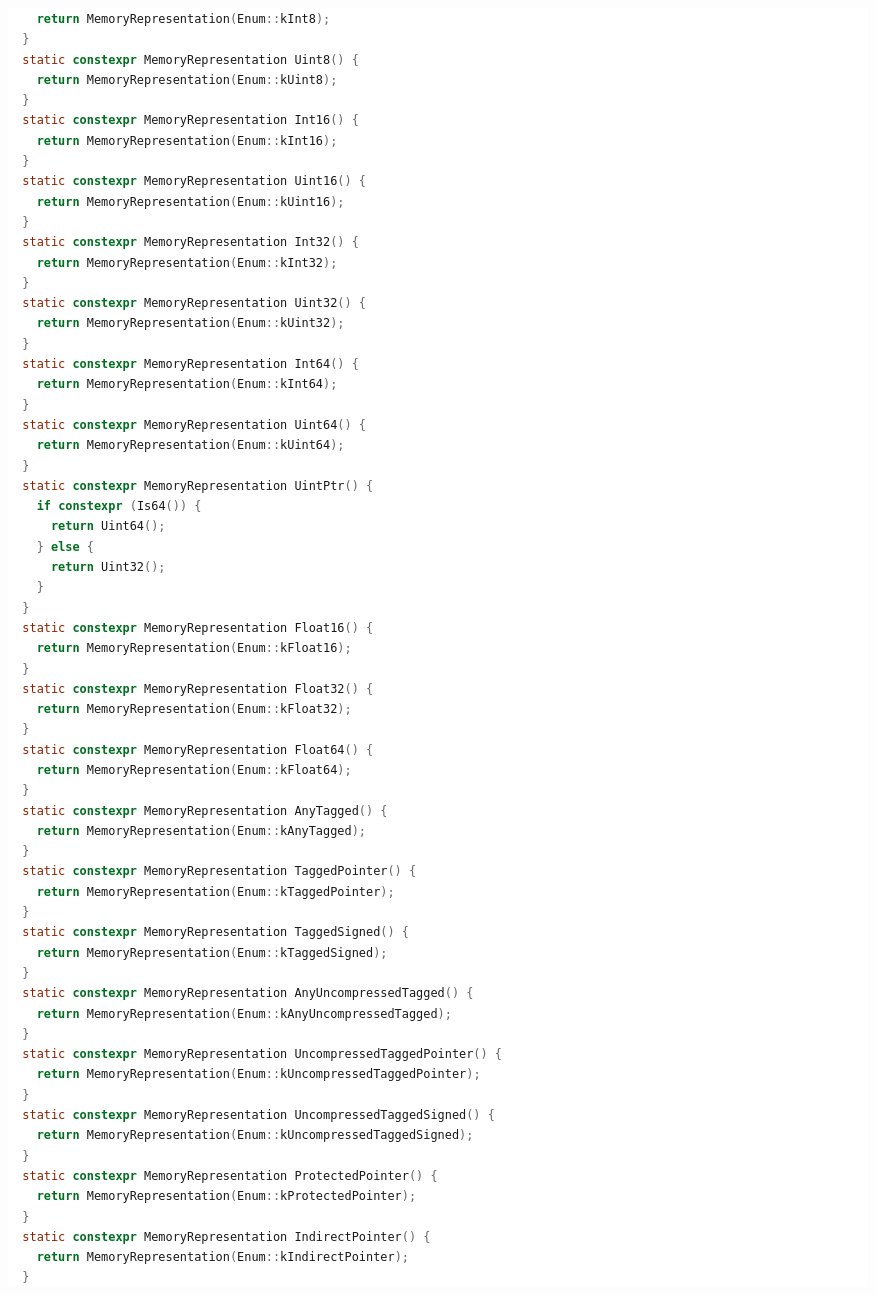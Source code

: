 ```c
    return MemoryRepresentation(Enum::kInt8);
  }
  static constexpr MemoryRepresentation Uint8() {
    return MemoryRepresentation(Enum::kUint8);
  }
  static constexpr MemoryRepresentation Int16() {
    return MemoryRepresentation(Enum::kInt16);
  }
  static constexpr MemoryRepresentation Uint16() {
    return MemoryRepresentation(Enum::kUint16);
  }
  static constexpr MemoryRepresentation Int32() {
    return MemoryRepresentation(Enum::kInt32);
  }
  static constexpr MemoryRepresentation Uint32() {
    return MemoryRepresentation(Enum::kUint32);
  }
  static constexpr MemoryRepresentation Int64() {
    return MemoryRepresentation(Enum::kInt64);
  }
  static constexpr MemoryRepresentation Uint64() {
    return MemoryRepresentation(Enum::kUint64);
  }
  static constexpr MemoryRepresentation UintPtr() {
    if constexpr (Is64()) {
      return Uint64();
    } else {
      return Uint32();
    }
  }
  static constexpr MemoryRepresentation Float16() {
    return MemoryRepresentation(Enum::kFloat16);
  }
  static constexpr MemoryRepresentation Float32() {
    return MemoryRepresentation(Enum::kFloat32);
  }
  static constexpr MemoryRepresentation Float64() {
    return MemoryRepresentation(Enum::kFloat64);
  }
  static constexpr MemoryRepresentation AnyTagged() {
    return MemoryRepresentation(Enum::kAnyTagged);
  }
  static constexpr MemoryRepresentation TaggedPointer() {
    return MemoryRepresentation(Enum::kTaggedPointer);
  }
  static constexpr MemoryRepresentation TaggedSigned() {
    return MemoryRepresentation(Enum::kTaggedSigned);
  }
  static constexpr MemoryRepresentation AnyUncompressedTagged() {
    return MemoryRepresentation(Enum::kAnyUncompressedTagged);
  }
  static constexpr MemoryRepresentation UncompressedTaggedPointer() {
    return MemoryRepresentation(Enum::kUncompressedTaggedPointer);
  }
  static constexpr MemoryRepresentation UncompressedTaggedSigned() {
    return MemoryRepresentation(Enum::kUncompressedTaggedSigned);
  }
  static constexpr MemoryRepresentation ProtectedPointer() {
    return MemoryRepresentation(Enum::kProtectedPointer);
  }
  static constexpr MemoryRepresentation IndirectPointer() {
    return MemoryRepresentation(Enum::kIndirectPointer);
  }
```